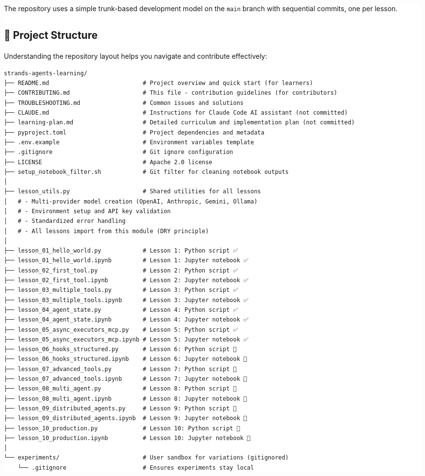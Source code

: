 The repository uses a simple trunk-based development model on the `main` branch with sequential commits, one per lesson.

## 📁 Project Structure

Understanding the repository layout helps you navigate and contribute effectively:

```
strands-agents-learning/
├── README.md                           # Project overview and quick start (for learners)
├── CONTRIBUTING.md                     # This file - contribution guidelines (for contributors)
├── TROUBLESHOOTING.md                  # Common issues and solutions
├── CLAUDE.md                           # Instructions for Claude Code AI assistant (not committed)
├── learning-plan.md                    # Detailed curriculum and implementation plan (not committed)
├── pyproject.toml                      # Project dependencies and metadata
├── .env.example                        # Environment variables template
├── .gitignore                          # Git ignore configuration
├── LICENSE                             # Apache 2.0 license
├── setup_notebook_filter.sh            # Git filter for cleaning notebook outputs
│
├── lesson_utils.py                     # Shared utilities for all lessons
│   # - Multi-provider model creation (OpenAI, Anthropic, Gemini, Ollama)
│   # - Environment setup and API key validation
│   # - Standardized error handling
│   # - All lessons import from this module (DRY principle)
│
├── lesson_01_hello_world.py            # Lesson 1: Python script ✅
├── lesson_01_hello_world.ipynb         # Lesson 1: Jupyter notebook ✅
├── lesson_02_first_tool.py             # Lesson 2: Python script ✅
├── lesson_02_first_tool.ipynb          # Lesson 2: Jupyter notebook ✅
├── lesson_03_multiple_tools.py         # Lesson 3: Python script ✅
├── lesson_03_multiple_tools.ipynb      # Lesson 3: Jupyter notebook ✅
├── lesson_04_agent_state.py            # Lesson 4: Python script ✅
├── lesson_04_agent_state.ipynb         # Lesson 4: Jupyter notebook ✅
├── lesson_05_async_executors_mcp.py    # Lesson 5: Python script ✅
├── lesson_05_async_executors_mcp.ipynb # Lesson 5: Jupyter notebook ✅
├── lesson_06_hooks_structured.py       # Lesson 6: Python script 🚧
├── lesson_06_hooks_structured.ipynb    # Lesson 6: Jupyter notebook 🚧
├── lesson_07_advanced_tools.py         # Lesson 7: Python script 🚧
├── lesson_07_advanced_tools.ipynb      # Lesson 7: Jupyter notebook 🚧
├── lesson_08_multi_agent.py            # Lesson 8: Python script 🚧
├── lesson_08_multi_agent.ipynb         # Lesson 8: Jupyter notebook 🚧
├── lesson_09_distributed_agents.py     # Lesson 9: Python script 🚧
├── lesson_09_distributed_agents.ipynb  # Lesson 9: Jupyter notebook 🚧
├── lesson_10_production.py             # Lesson 10: Python script 🚧
├── lesson_10_production.ipynb          # Lesson 10: Jupyter notebook 🚧
│
└── experiments/                        # User sandbox for variations (gitignored)
    └── .gitignore                      # Ensures experiments stay local
```
